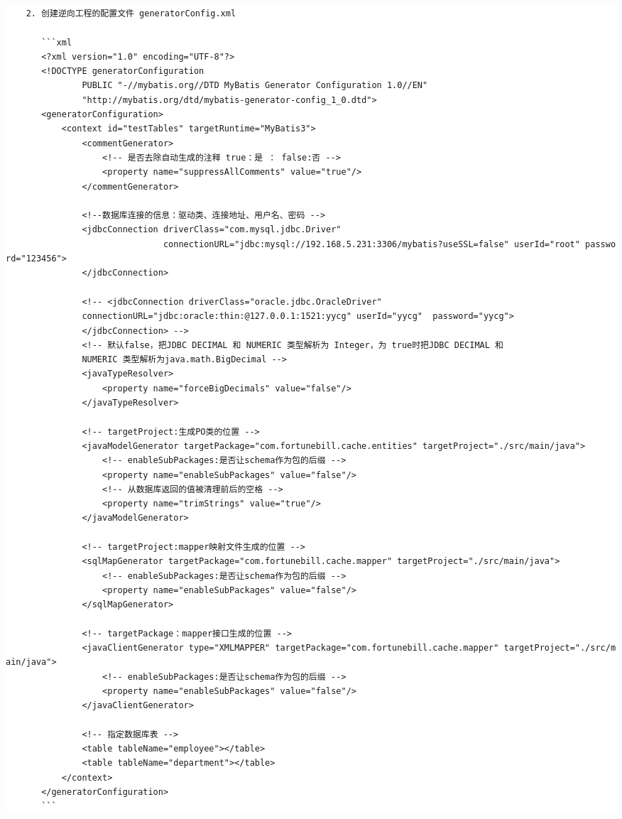         2. 创建逆向工程的配置文件 generatorConfig.xml

           ```xml
           <?xml version="1.0" encoding="UTF-8"?>
           <!DOCTYPE generatorConfiguration
                   PUBLIC "-//mybatis.org//DTD MyBatis Generator Configuration 1.0//EN"
                   "http://mybatis.org/dtd/mybatis-generator-config_1_0.dtd">
           <generatorConfiguration>
               <context id="testTables" targetRuntime="MyBatis3">
                   <commentGenerator>
                       <!-- 是否去除自动生成的注释 true：是 ： false:否 -->
                       <property name="suppressAllComments" value="true"/>
                   </commentGenerator>
           
                   <!--数据库连接的信息：驱动类、连接地址、用户名、密码 -->
                   <jdbcConnection driverClass="com.mysql.jdbc.Driver"
                                   connectionURL="jdbc:mysql://192.168.5.231:3306/mybatis?useSSL=false" userId="root" password="123456">
                   </jdbcConnection>
           
                   <!-- <jdbcConnection driverClass="oracle.jdbc.OracleDriver"
                   connectionURL="jdbc:oracle:thin:@127.0.0.1:1521:yycg" userId="yycg"  password="yycg">
                   </jdbcConnection> -->
                   <!-- 默认false，把JDBC DECIMAL 和 NUMERIC 类型解析为 Integer，为 true时把JDBC DECIMAL 和
                   NUMERIC 类型解析为java.math.BigDecimal -->
                   <javaTypeResolver>
                       <property name="forceBigDecimals" value="false"/>
                   </javaTypeResolver>
           
                   <!-- targetProject:生成PO类的位置 -->
                   <javaModelGenerator targetPackage="com.fortunebill.cache.entities" targetProject="./src/main/java">
                       <!-- enableSubPackages:是否让schema作为包的后缀 -->
                       <property name="enableSubPackages" value="false"/>
                       <!-- 从数据库返回的值被清理前后的空格 -->
                       <property name="trimStrings" value="true"/>
                   </javaModelGenerator>
           
                   <!-- targetProject:mapper映射文件生成的位置 -->
                   <sqlMapGenerator targetPackage="com.fortunebill.cache.mapper" targetProject="./src/main/java">
                       <!-- enableSubPackages:是否让schema作为包的后缀 -->
                       <property name="enableSubPackages" value="false"/>
                   </sqlMapGenerator>
           
                   <!-- targetPackage：mapper接口生成的位置 -->
                   <javaClientGenerator type="XMLMAPPER" targetPackage="com.fortunebill.cache.mapper" targetProject="./src/main/java">
                       <!-- enableSubPackages:是否让schema作为包的后缀 -->
                       <property name="enableSubPackages" value="false"/>
                   </javaClientGenerator>
           
                   <!-- 指定数据库表 -->
                   <table tableName="employee"></table>
                   <table tableName="department"></table>
               </context>
           </generatorConfiguration>
           ```
